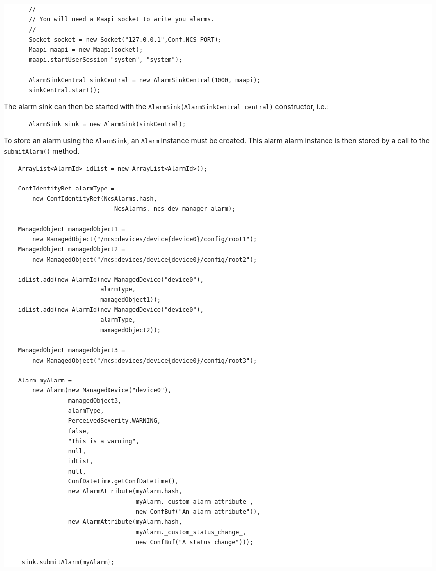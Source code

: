 ```
       //
       // You will need a Maapi socket to write you alarms.
       //
       Socket socket = new Socket("127.0.0.1",Conf.NCS_PORT);
       Maapi maapi = new Maapi(socket);
       maapi.startUserSession("system", "system");

       AlarmSinkCentral sinkCentral = new AlarmSinkCentral(1000, maapi);
       sinkCentral.start();
```

The alarm sink can then be started with the
`AlarmSink(AlarmSinkCentral central)` constructor,
i.e.:

```
       AlarmSink sink = new AlarmSink(sinkCentral);
```

To store an alarm using the `AlarmSink`, an `Alarm` instance must be created. This alarm alarm instance is then stored by a call to the `submitAlarm()` method.

```
    ArrayList<AlarmId> idList = new ArrayList<AlarmId>();

    ConfIdentityRef alarmType =
        new ConfIdentityRef(NcsAlarms.hash,
                               NcsAlarms._ncs_dev_manager_alarm);

    ManagedObject managedObject1 =
        new ManagedObject("/ncs:devices/device{device0}/config/root1");
    ManagedObject managedObject2 =
        new ManagedObject("/ncs:devices/device{device0}/config/root2");

    idList.add(new AlarmId(new ManagedDevice("device0"),
                           alarmType,
                           managedObject1));
    idList.add(new AlarmId(new ManagedDevice("device0"),
                           alarmType,
                           managedObject2));

    ManagedObject managedObject3 =
        new ManagedObject("/ncs:devices/device{device0}/config/root3");

    Alarm myAlarm =
        new Alarm(new ManagedDevice("device0"),
                  managedObject3,
                  alarmType,
                  PerceivedSeverity.WARNING,
                  false,
                  "This is a warning",
                  null,
                  idList,
                  null,
                  ConfDatetime.getConfDatetime(),
                  new AlarmAttribute(myAlarm.hash,
                                     myAlarm._custom_alarm_attribute_,
                                     new ConfBuf("An alarm attribute")),
                  new AlarmAttribute(myAlarm.hash,
                                     myAlarm._custom_status_change_,
                                     new ConfBuf("A status change")));

     sink.submitAlarm(myAlarm);
```
